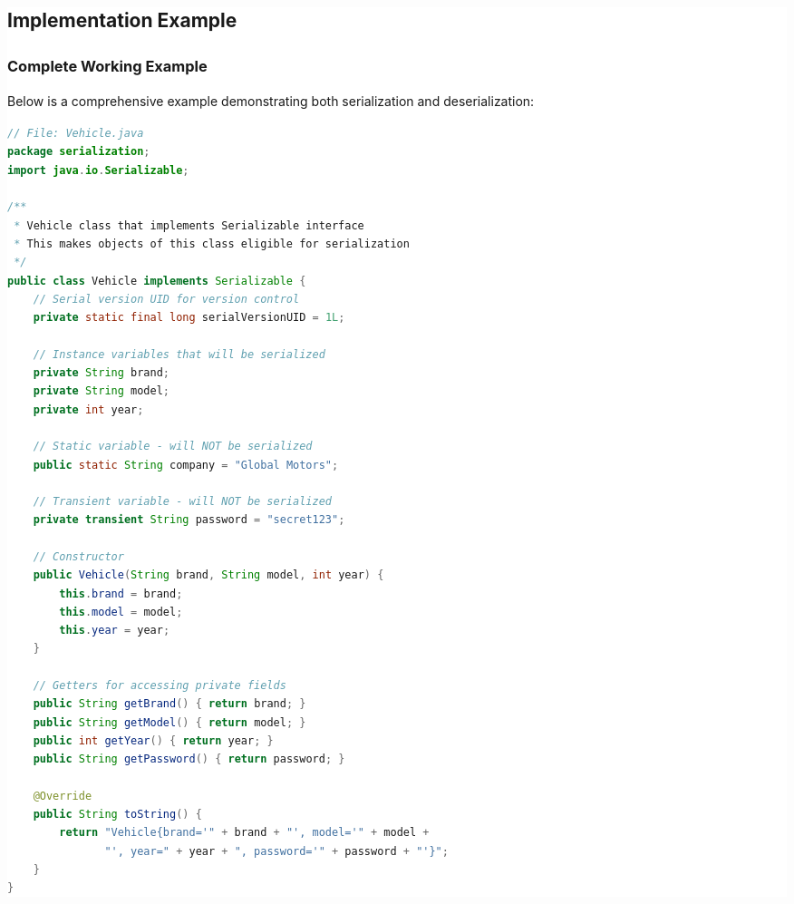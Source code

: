 ## Implementation Example

### Complete Working Example

Below is a comprehensive example demonstrating both serialization and deserialization:

```java
// File: Vehicle.java
package serialization;
import java.io.Serializable;

/**
 * Vehicle class that implements Serializable interface
 * This makes objects of this class eligible for serialization
 */
public class Vehicle implements Serializable {
    // Serial version UID for version control
    private static final long serialVersionUID = 1L;
    
    // Instance variables that will be serialized
    private String brand;
    private String model;
    private int year;
    
    // Static variable - will NOT be serialized
    public static String company = "Global Motors";
    
    // Transient variable - will NOT be serialized
    private transient String password = "secret123";
    
    // Constructor
    public Vehicle(String brand, String model, int year) {
        this.brand = brand;
        this.model = model;
        this.year = year;
    }
    
    // Getters for accessing private fields
    public String getBrand() { return brand; }
    public String getModel() { return model; }
    public int getYear() { return year; }
    public String getPassword() { return password; }
    
    @Override
    public String toString() {
        return "Vehicle{brand='" + brand + "', model='" + model + 
               "', year=" + year + ", password='" + password + "'}";
    }
}
```
